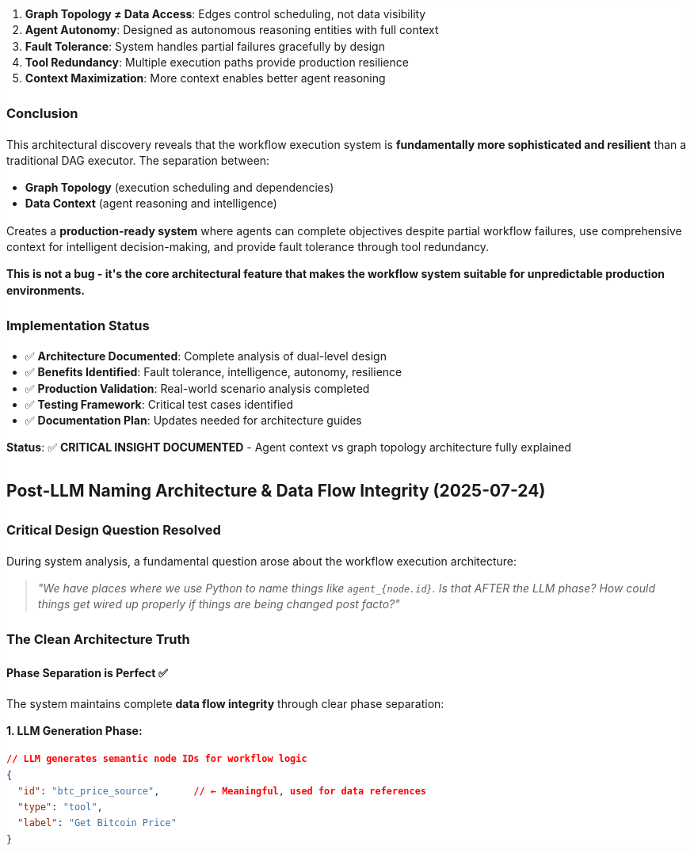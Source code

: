 1. **Graph Topology ≠ Data Access**: Edges control scheduling, not data visibility
2. **Agent Autonomy**: Designed as autonomous reasoning entities with full context  
3. **Fault Tolerance**: System handles partial failures gracefully by design
4. **Tool Redundancy**: Multiple execution paths provide production resilience
5. **Context Maximization**: More context enables better agent reasoning

### Conclusion

This architectural discovery reveals that the workflow execution system is **fundamentally more sophisticated and resilient** than a traditional DAG executor. The separation between:

- **Graph Topology** (execution scheduling and dependencies)
- **Data Context** (agent reasoning and intelligence)

Creates a **production-ready system** where agents can complete objectives despite partial workflow failures, use comprehensive context for intelligent decision-making, and provide fault tolerance through tool redundancy.

**This is not a bug - it's the core architectural feature that makes the workflow system suitable for unpredictable production environments.**

### Implementation Status

- ✅ **Architecture Documented**: Complete analysis of dual-level design
- ✅ **Benefits Identified**: Fault tolerance, intelligence, autonomy, resilience
- ✅ **Production Validation**: Real-world scenario analysis completed
- ✅ **Testing Framework**: Critical test cases identified
- ✅ **Documentation Plan**: Updates needed for architecture guides

**Status**: ✅ **CRITICAL INSIGHT DOCUMENTED** - Agent context vs graph topology architecture fully explained

## Post-LLM Naming Architecture & Data Flow Integrity (2025-07-24)

### Critical Design Question Resolved

During system analysis, a fundamental question arose about the workflow execution architecture:

> *"We have places where we use Python to name things like `agent_{node.id}`. Is that AFTER the LLM phase? How could things get wired up properly if things are being changed post facto?"*

### The Clean Architecture Truth

#### Phase Separation is Perfect ✅

The system maintains complete **data flow integrity** through clear phase separation:

**1. LLM Generation Phase:**
```json
// LLM generates semantic node IDs for workflow logic
{
  "id": "btc_price_source",      // ← Meaningful, used for data references
  "type": "tool", 
  "label": "Get Bitcoin Price"
}
```
